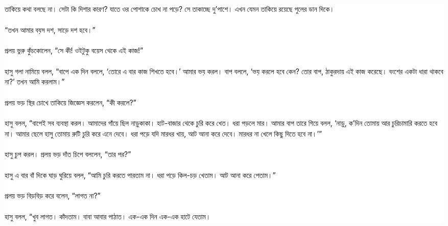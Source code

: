 &#x9A4;&#x9BE;&#x995;&#x9BF;&#x9DF;&#x9C7; &#x995;&#x9A5;&#x9BE; &#x9AC;&#x9B2;&#x99B;&#x9C7; &#x9A8;&#x9BE;&#x964; &#x9B8;&#x9C7;&#x99F;&#x9BE; &#x995;&#x9BF; &#x9A6;&#x9BF;&#x9B6;&#x9BE;&#x9B0; &#x995;&#x9BE;&#x9B0;&#x9A3;? &#x9AF;&#x9BE;&#x9A4;&#x9C7; &#x993;&#x9B0; &#x9AA;&#x9CB;&#x9B6;&#x9BE;&#x995;&#x9C7; &#x99A;&#x9CB;&#x996; &#x9A8;&#x9BE; &#x9AA;&#x9DC;&#x9C7;? &#x9B8;&#x9C7; &#x9A4;&#x9BE;&#x995;&#x9BE;&#x99A;&#x9CD;&#x99B;&#x9C7; &#x9A6;&#x9C1;&#x2019;&#x9AA;&#x9BE;&#x9B6;&#x9C7;&#x964; &#x98F;&#x996;&#x9A8; &#x9AF;&#x9C7;&#x9AE;&#x9A8; &#x9A4;&#x9BE;&#x995;&#x9BF;&#x9DF;&#x9C7; &#x9B0;&#x9DF;&#x9C7;&#x99B;&#x9C7; &#x9AA;&#x9C1;&#x9B2;&#x9C7;&#x9B0; &#x9A1;&#x9BE;&#x9A8; &#x9A6;&#x9BF;&#x995;&#x9C7;&#x964;<br> <br>&#x201C;&#x9A4;&#x996;&#x9A8; &#x986;&#x9AE;&#x9BE;&#x9B0; &#x9AC;&#x9DF;&#x9B8; &#x9A6;&#x9B6;, &#x9B8;&#x9BE;&#x9DC;&#x9C7; &#x9A6;&#x9B6; &#x9B9;&#x9AC;&#x9C7;&#x964;&#x201D;<br> <br>&#x9AA;&#x9CD;&#x9B0;&#x9B2;&#x9DF; &#x9AD;&#x9C1;&#x9B0;&#x9C1; &#x995;&#x9C1;&#x981;&#x99A;&#x995;&#x9CB;&#x9B2;&#x9C7;&#x9A8;, &#x201C;&#x9B8;&#x9C7; &#x995;&#x9C0;!&#x200C; &#x993;&#x987;&#x99F;&#x9C1;&#x995;&#x9C1; &#x9AC;&#x9DF;&#x9C7;&#x9B8; &#x9A5;&#x9C7;&#x995;&#x9C7; &#x98F;&#x987; &#x995;&#x9BE;&#x99C;!&#x201D;&#xA0;<br> <br>&#x9B9;&#x9BE;&#x9B8;&#x9C1; &#x997;&#x9B2;&#x9BE; &#x9A8;&#x9BE;&#x9AE;&#x9BF;&#x9DF;&#x9C7; &#x9AC;&#x9B2;&#x9B2;, &#x201C;&#x9AC;&#x9BE;&#x9AA;&#x9C7; &#x98F;&#x995; &#x9A6;&#x9BF;&#x9A8; &#x9AC;&#x9B2;&#x9B2;&#x9C7;, &#x2018;&#x9A4;&#x9CB;&#x9B0;&#x9C7; &#x98F; &#x9AC;&#x9BE;&#x9B0; &#x995;&#x9BE;&#x99C; &#x9B6;&#x9BF;&#x996;&#x9A4;&#x9C7; &#x9B9;&#x9AC;&#x9C7;&#x964;&#x2019;&#x200C;&#x200C;&#x200C;&#x200C;&#x200C;&#x200C;&#x200C;&#x200C;&#x200C;&#x200C; &#x986;&#x9AE;&#x9BE;&#x9B0; &#x9AD;&#x9DF; &#x995;&#x9B0;&#x9B2;&#x964; &#x9AC;&#x9BE;&#x9AA; &#x9AC;&#x9B2;&#x9B2;&#x9C7;, &#x2018;&#x9AD;&#x9DF; &#x995;&#x9B0;&#x9B2;&#x9C7; &#x9B9;&#x9AC;&#x9C7; &#x995;&#x9C7;&#x9A8;? &#x9A4;&#x9CB;&#x9B0; &#x9AC;&#x9BE;&#x9AA;, &#x9A0;&#x9BE;&#x995;&#x9C1;&#x9B0;&#x9A6;&#x9BE;&#x9DF; &#x98F;&#x987; &#x995;&#x9BE;&#x99C; &#x995;&#x9B0;&#x9C7;&#x99B;&#x9C7;&#x964; &#x9AC;&#x982;&#x9B6;&#x9C7;&#x9B0; &#x98F;&#x995;&#x99F;&#x9BE; &#x9A7;&#x9BE;&#x9B0;&#x9BE; &#x9A5;&#x9BE;&#x995;&#x9AC;&#x9C7; &#x9A8;&#x9BE;?&#x2019; &#x9A4;&#x996;&#x9A8; &#x986;&#x9AE;&#x9BF; &#x995;&#x9B0;&#x9B2;&#x9BE;&#x9AE;&#x964;&#x201D;<br> <br>&#x9AA;&#x9CD;&#x9B0;&#x9B2;&#x9DF; &#x9AD;&#x9DC; &#x9B8;&#x9CD;&#x9A5;&#x9BF;&#x9B0; &#x99A;&#x9CB;&#x996;&#x9C7; &#x9A4;&#x9BE;&#x995;&#x9BF;&#x9DF;&#x9C7; &#x99C;&#x9BF;&#x99C;&#x9CD;&#x99E;&#x9C7;&#x9B8; &#x995;&#x9B0;&#x9B2;&#x9C7;&#x9A8;, &#x201C;&#x995;&#x9C0; &#x995;&#x9B0;&#x9B2;&#x9C7;?&#x201D;<br> <br>&#x9B9;&#x9BE;&#x9B8;&#x9C1; &#x9AC;&#x9B2;&#x9B2;, &#x201C;&#x9AC;&#x9BE;&#x9AA;&#x9C7;&#x987; &#x9B8;&#x9AC; &#x9AC;&#x9CD;&#x9AF;&#x9AC;&#x9B8;&#x9CD;&#x9A5;&#x9BE; &#x995;&#x9B0;&#x9B2;&#x964; &#x986;&#x9AE;&#x9BE;&#x9A6;&#x9C7;&#x9B0; &#x997;&#x9BE;&#x981;&#x9DF;&#x9C7; &#x99B;&#x9BF;&#x9B2; &#x9A8;&#x9BE;&#x9DC;&#x9C1;&#x995;&#x9BE;&#x995;&#x9BE;&#x964; &#x9B9;&#x9BE;&#x99F;-&#x9AC;&#x9BE;&#x99C;&#x9BE;&#x9B0; &#x9A5;&#x9C7;&#x995;&#x9C7; &#x99A;&#x9C1;&#x9B0;&#x9BF; &#x995;&#x9B0;&#x9C7; &#x996;&#x9C7;&#x9A4;&#x964; &#x9A7;&#x9B0;&#x9BE; &#x9AA;&#x9DC;&#x9B2;&#x9C7; &#x9AE;&#x9BE;&#x9B0;&#x964; &#x986;&#x9AE;&#x9BE;&#x9B0; &#x9AC;&#x9BE;&#x9AA; &#x9A4;&#x9BE;&#x9B0;&#x9C7; &#x997;&#x9BF;&#x9DF;&#x9C7; &#x9AC;&#x9B2;&#x9B2;, &#x2018;&#x9A8;&#x9BE;&#x9DC;&#x9C1;, &#x995;&#x2019;&#x9A6;&#x9BF;&#x9A8; &#x9A4;&#x9CB;&#x9AE;&#x9BE;&#x9DF; &#x986;&#x9B0; &#x99A;&#x9C1;&#x9B0;&#x9BF;&#x99A;&#x9BE;&#x9AE;&#x9BE;&#x9B0;&#x9BF; &#x995;&#x9B0;&#x9A4;&#x9C7; &#x9B9;&#x9AC;&#x9C7; &#x9A8;&#x9BE;&#x964; &#x986;&#x9AE;&#x9BE;&#x9B0; &#x99B;&#x9C7;&#x9B2;&#x9C7; &#x9B9;&#x9BE;&#x9B8;&#x9C1; &#x9A4;&#x9CB;&#x9AE;&#x9BE;&#x9DF; &#x9B0;&#x9C1;&#x99F;&#x9BF; &#x99A;&#x9C1;&#x9B0;&#x9BF; &#x995;&#x9B0;&#x9C7; &#x98F;&#x9A8;&#x9C7; &#x9A6;&#x9C7;&#x9AC;&#x9C7;&#x964; &#x9A7;&#x9B0;&#x9BE; &#x9AA;&#x9DC;&#x9C7; &#x9AF;&#x9A6;&#x9BF; &#x9AE;&#x9BE;&#x9B0;&#x9A7;&#x9B0; &#x996;&#x9BE;&#x9DF;, &#x986;&#x99F; &#x986;&#x9A8;&#x9BE; &#x995;&#x9B0;&#x9C7; &#x9A6;&#x9C7;&#x9AC;&#x9C7;&#x964; &#x9AE;&#x9BE;&#x9B0;&#x9A7;&#x9B0; &#x9A8;&#x9BE; &#x996;&#x9C7;&#x9B2;&#x9C7; &#x995;&#x9BF;&#x99B;&#x9C1; &#x9A6;&#x9BF;&#x9A4;&#x9C7; &#x9B9;&#x9AC;&#x9C7; &#x9A8;&#x9BE;&#x964;&#x2019;&#x201D;<br> <br>&#x9B9;&#x9BE;&#x9B8;&#x9C1; &#x99A;&#x9C1;&#x9AA; &#x995;&#x9B0;&#x9B2;&#x964; &#x9AA;&#x9CD;&#x9B0;&#x9B2;&#x9DF; &#x9AD;&#x9DC; &#x9A6;&#x9BE;&#x981;&#x9A4; &#x99A;&#x9BF;&#x9AA;&#x9C7; &#x9AC;&#x9B2;&#x9B2;&#x9C7;&#x9A8;, &#x201C;&#x9A4;&#x9BE;&#x9B0; &#x9AA;&#x9B0;?&#x201D;<br> <br>&#x9B9;&#x9BE;&#x9B8;&#x9C1; &#x98F; &#x9AC;&#x9BE;&#x9B0; &#x9AC;&#x9BE;&#x981; &#x9A6;&#x9BF;&#x995;&#x9C7; &#x998;&#x9BE;&#x9DC; &#x998;&#x9C1;&#x9B0;&#x9BF;&#x9DF;&#x9C7; &#x9AC;&#x9B2;&#x9B2;, &#x201C;&#x986;&#x9AE;&#x9BF; &#x99A;&#x9C1;&#x9B0;&#x9BF; &#x995;&#x9B0;&#x9A4;&#x9C7; &#x9AA;&#x9BE;&#x9B0;&#x9A4;&#x9BE;&#x9AE; &#x9A8;&#x9BE;&#x964; &#x200C;&#x9A7;&#x9B0;&#x9BE; &#x9AA;&#x9DC;&#x9C7; &#x995;&#x9BF;&#x9B2;-&#x99A;&#x9DC; &#x996;&#x9C7;&#x9A4;&#x9BE;&#x9AE;&#x964; &#x986;&#x99F; &#x986;&#x9A8;&#x9BE; &#x995;&#x9B0;&#x9C7; &#x9AA;&#x9C7;&#x9A4;&#x9BE;&#x9AE;&#x964;&#x201D;<br> <br>&#x9AA;&#x9CD;&#x9B0;&#x9B2;&#x9DF; &#x9AD;&#x9DC; &#x9AC;&#x9BF;&#x9DC;&#x9AC;&#x9BF;&#x9DC; &#x995;&#x9B0;&#x9C7; &#x9AC;&#x9B2;&#x9C7;&#x9A8;, &#x201C;&#x9B2;&#x9BE;&#x997;&#x9A4; &#x9A8;&#x9BE;?&#x201D;<br> <br>&#x9B9;&#x9BE;&#x9B8;&#x9C1; &#x9AC;&#x9B2;&#x9B2;, &#x201C;&#x996;&#x9C1;&#x9AC; &#x9B2;&#x9BE;&#x997;&#x9A4;&#x964; &#x995;&#x9BE;&#x981;&#x9A6;&#x9A4;&#x9BE;&#x9AE;&#x964; &#x9AC;&#x9BE;&#x9AC;&#x9BE; &#x986;&#x9AC;&#x9BE;&#x9B0; &#x9AA;&#x9BE;&#x9A0;&#x9BE;&#x9A4;&#x964; &#x98F;&#x995;-&#x98F;&#x995; &#x9A6;&#x9BF;&#x9A8; &#x98F;&#x995;-&#x98F;&#x995; &#x9B9;&#x9BE;&#x99F;&#x9C7; &#x9AF;&#x9C7;&#x9A4;&#x9BE;&#x9AE;&#x964;